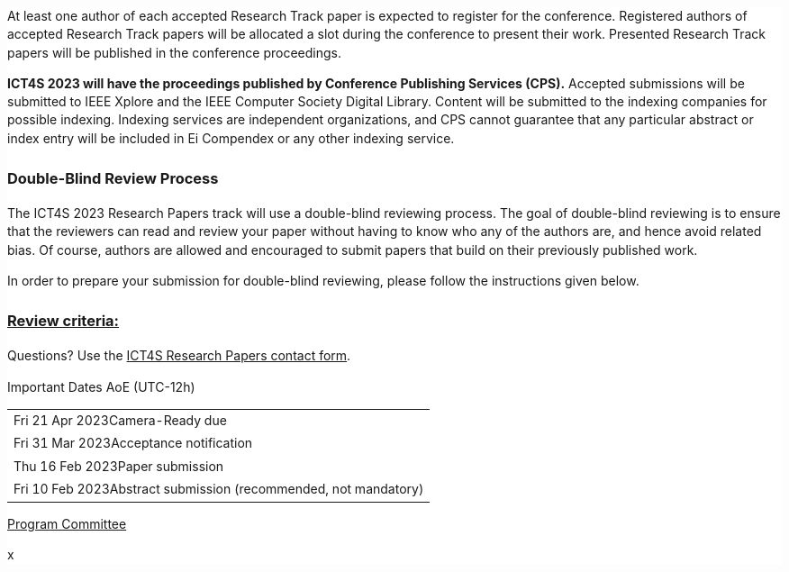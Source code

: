 At least one author of each accepted Research Track paper is expected to register for the conference. Registered authors
of accepted Research Track papers will be allocated a slot during the conference to present their work. Presented
Research Track papers will be published in the conference proceedings.

**ICT4S 2023 will have the proceedings published by Conference Publishing Services (CPS).** Accepted submissions will be
submitted to IEEE Xplore and the IEEE Computer Society Digital Library. Content will be submitted to the indexing
companies for possible indexing. Indexing services are independent organizations, and CPS cannot guarantee that any
particular abstract or index entry will be included in Ei Compendex or any other indexing service.

### Double-Blind Review Process

The ICT4S 2023 Research Papers track will use a double-blind reviewing process. The goal of double-blind reviewing is to
ensure that the reviewers can read and review your paper without having to know who any of the authors are, and hence
avoid related bias. Of course, authors are allowed and encouraged to submit papers that build on their previously
published work.

In order to prepare your submission for double-blind reviewing, please follow the instructions given below.

### [Review criteria:](#review-criteria)

Questions? Use
the [ICT4S Research Papers contact form](https://conf.researchr.org/contact2/ict4s-2023/ict4s-2023-Research-Papers).

Important Dates AoE (UTC-12h)

|                                                                 |
|-----------------------------------------------------------------|
| Fri 21 Apr 2023Camera-Ready due                                 |
| Fri 31 Mar 2023Acceptance notification                          |
| Thu 16 Feb 2023Paper submission                                 |
| Fri 10 Feb 2023Abstract submission (recommended, not mandatory) |

[Program Committee](https://conf.researchr.org/committee/ict4s-2023/ict4s-2023-Research-Papers-1-program-committee)

x
